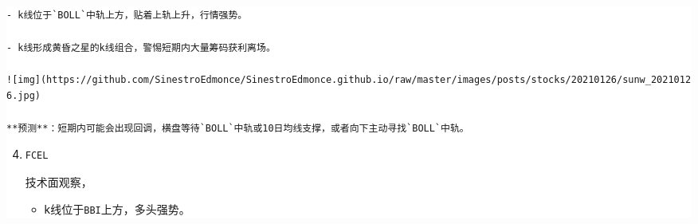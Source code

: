    - k线位于`BOLL`中轨上方，贴着上轨上升，行情强势。

    - k线形成黄昏之星的k线组合，警惕短期内大量筹码获利离场。

    ![img](https://github.com/SinestroEdmonce/SinestroEdmonce.github.io/raw/master/images/posts/stocks/20210126/sunw_20210126.jpg)
    
    **预测**：短期内可能会出现回调，横盘等待`BOLL`中轨或10日均线支撑，或者向下主动寻找`BOLL`中轨。

4. `FCEL`<span id="fcel-01-26"></span>

     技术面观察，
    - k线位于`BBI`上方，多头强势。
